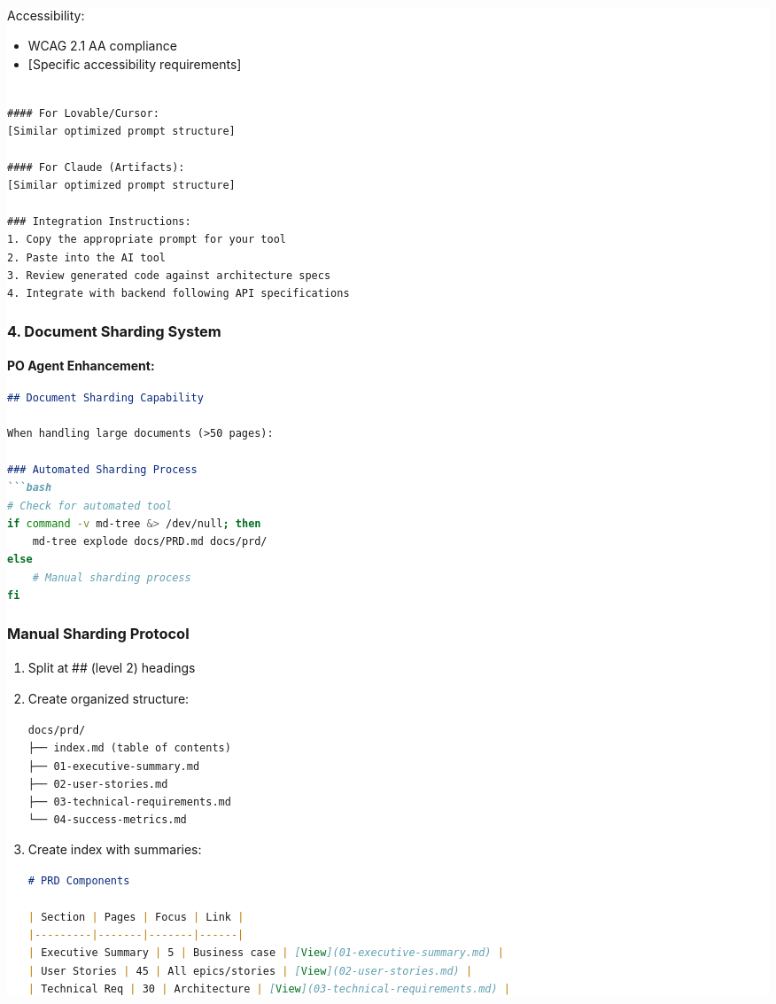 Accessibility:
- WCAG 2.1 AA compliance
- [Specific accessibility requirements]
```

#### For Lovable/Cursor:
[Similar optimized prompt structure]

#### For Claude (Artifacts):
[Similar optimized prompt structure]

### Integration Instructions:
1. Copy the appropriate prompt for your tool
2. Paste into the AI tool
3. Review generated code against architecture specs
4. Integrate with backend following API specifications
```

### 4. Document Sharding System

**PO Agent Enhancement:**
```markdown
## Document Sharding Capability

When handling large documents (>50 pages):

### Automated Sharding Process
```bash
# Check for automated tool
if command -v md-tree &> /dev/null; then
    md-tree explode docs/PRD.md docs/prd/
else
    # Manual sharding process
fi
```

### Manual Sharding Protocol
1. Split at ## (level 2) headings
2. Create organized structure:
   ```
   docs/prd/
   ├── index.md (table of contents)
   ├── 01-executive-summary.md
   ├── 02-user-stories.md
   ├── 03-technical-requirements.md
   └── 04-success-metrics.md
   ```

3. Create index with summaries:
   ```markdown
   # PRD Components
   
   | Section | Pages | Focus | Link |
   |---------|-------|-------|------|
   | Executive Summary | 5 | Business case | [View](01-executive-summary.md) |
   | User Stories | 45 | All epics/stories | [View](02-user-stories.md) |
   | Technical Req | 30 | Architecture | [View](03-technical-requirements.md) |
   ```
